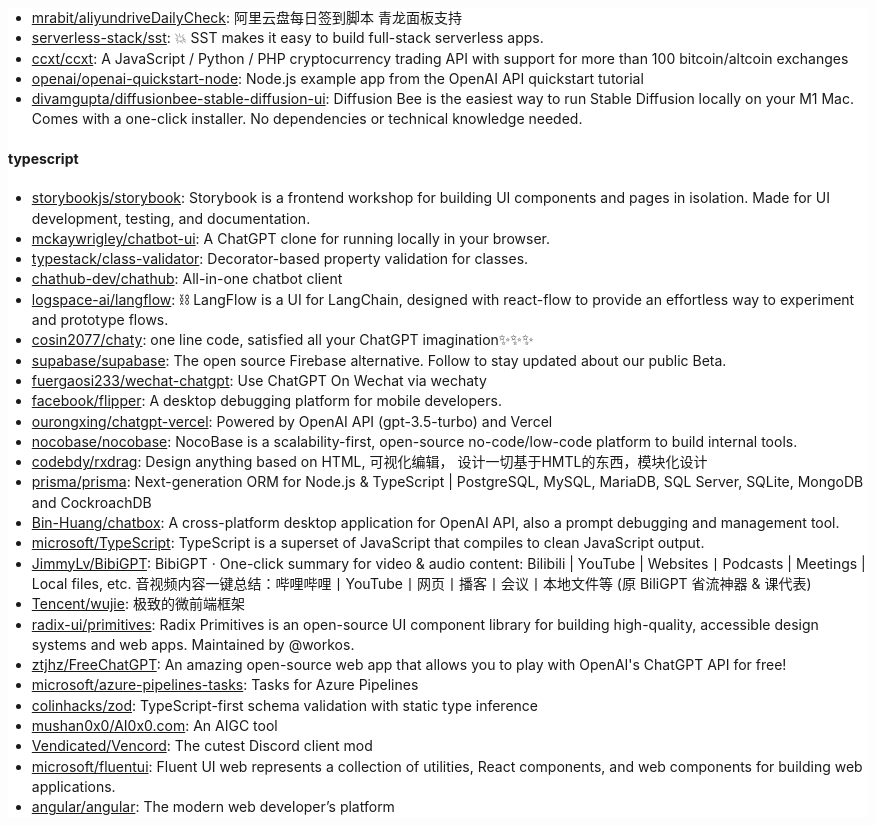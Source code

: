 * [mrabit/aliyundriveDailyCheck](https://github.com/mrabit/aliyundriveDailyCheck): 阿里云盘每日签到脚本 青龙面板支持
* [serverless-stack/sst](https://github.com/serverless-stack/sst): 💥 SST makes it easy to build full-stack serverless apps.
* [ccxt/ccxt](https://github.com/ccxt/ccxt): A JavaScript / Python / PHP cryptocurrency trading API with support for more than 100 bitcoin/altcoin exchanges
* [openai/openai-quickstart-node](https://github.com/openai/openai-quickstart-node): Node.js example app from the OpenAI API quickstart tutorial
* [divamgupta/diffusionbee-stable-diffusion-ui](https://github.com/divamgupta/diffusionbee-stable-diffusion-ui): Diffusion Bee is the easiest way to run Stable Diffusion locally on your M1 Mac. Comes with a one-click installer. No dependencies or technical knowledge needed.

#### typescript
* [storybookjs/storybook](https://github.com/storybookjs/storybook): Storybook is a frontend workshop for building UI components and pages in isolation. Made for UI development, testing, and documentation.
* [mckaywrigley/chatbot-ui](https://github.com/mckaywrigley/chatbot-ui): A ChatGPT clone for running locally in your browser.
* [typestack/class-validator](https://github.com/typestack/class-validator): Decorator-based property validation for classes.
* [chathub-dev/chathub](https://github.com/chathub-dev/chathub): All-in-one chatbot client
* [logspace-ai/langflow](https://github.com/logspace-ai/langflow): ⛓️ LangFlow is a UI for LangChain, designed with react-flow to provide an effortless way to experiment and prototype flows.
* [cosin2077/chaty](https://github.com/cosin2077/chaty): one line code, satisfied all your ChatGPT imagination✨✨✨
* [supabase/supabase](https://github.com/supabase/supabase): The open source Firebase alternative. Follow to stay updated about our public Beta.
* [fuergaosi233/wechat-chatgpt](https://github.com/fuergaosi233/wechat-chatgpt): Use ChatGPT On Wechat via wechaty
* [facebook/flipper](https://github.com/facebook/flipper): A desktop debugging platform for mobile developers.
* [ourongxing/chatgpt-vercel](https://github.com/ourongxing/chatgpt-vercel): Powered by OpenAI API (gpt-3.5-turbo) and Vercel
* [nocobase/nocobase](https://github.com/nocobase/nocobase): NocoBase is a scalability-first, open-source no-code/low-code platform to build internal tools.
* [codebdy/rxdrag](https://github.com/codebdy/rxdrag): Design anything based on HTML, 可视化编辑， 设计一切基于HMTL的东西，模块化设计
* [prisma/prisma](https://github.com/prisma/prisma): Next-generation ORM for Node.js & TypeScript | PostgreSQL, MySQL, MariaDB, SQL Server, SQLite, MongoDB and CockroachDB
* [Bin-Huang/chatbox](https://github.com/Bin-Huang/chatbox): A cross-platform desktop application for OpenAI API, also a prompt debugging and management tool.
* [microsoft/TypeScript](https://github.com/microsoft/TypeScript): TypeScript is a superset of JavaScript that compiles to clean JavaScript output.
* [JimmyLv/BibiGPT](https://github.com/JimmyLv/BibiGPT): BibiGPT · One-click summary for video & audio content: Bilibili | YouTube | Websites丨Podcasts | Meetings | Local files, etc. 音视频内容一键总结：哔哩哔哩丨YouTube丨网页丨播客丨会议丨本地文件等 (原 BiliGPT 省流神器 & 课代表)
* [Tencent/wujie](https://github.com/Tencent/wujie): 极致的微前端框架
* [radix-ui/primitives](https://github.com/radix-ui/primitives): Radix Primitives is an open-source UI component library for building high-quality, accessible design systems and web apps. Maintained by @workos.
* [ztjhz/FreeChatGPT](https://github.com/ztjhz/FreeChatGPT): An amazing open-source web app that allows you to play with OpenAI's ChatGPT API for free!
* [microsoft/azure-pipelines-tasks](https://github.com/microsoft/azure-pipelines-tasks): Tasks for Azure Pipelines
* [colinhacks/zod](https://github.com/colinhacks/zod): TypeScript-first schema validation with static type inference
* [mushan0x0/AI0x0.com](https://github.com/mushan0x0/AI0x0.com): An AIGC tool
* [Vendicated/Vencord](https://github.com/Vendicated/Vencord): The cutest Discord client mod
* [microsoft/fluentui](https://github.com/microsoft/fluentui): Fluent UI web represents a collection of utilities, React components, and web components for building web applications.
* [angular/angular](https://github.com/angular/angular): The modern web developer’s platform
